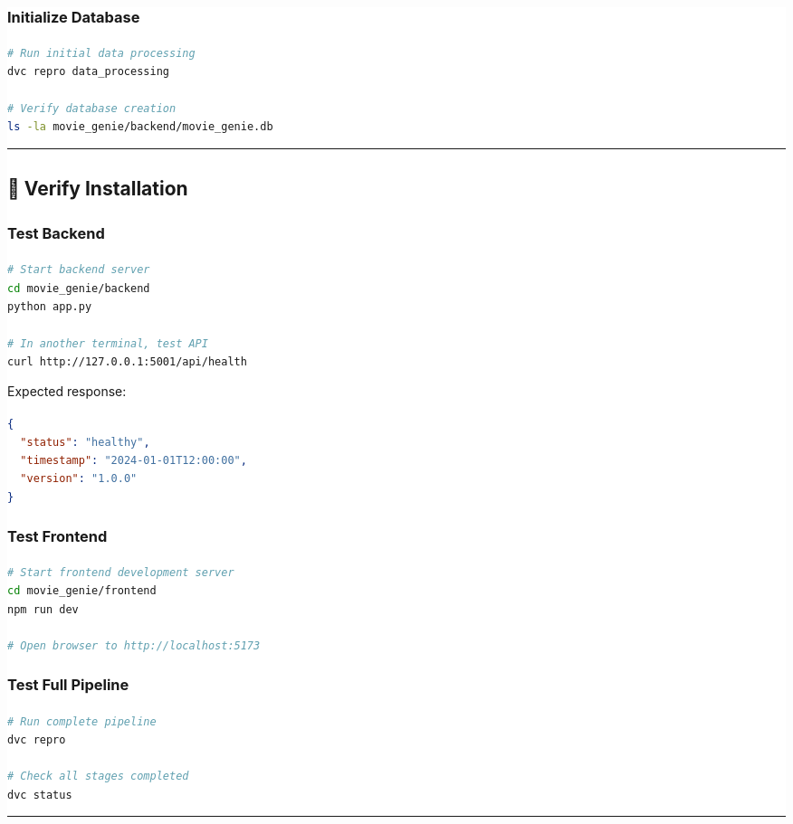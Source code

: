 ### Initialize Database
```bash
# Run initial data processing
dvc repro data_processing

# Verify database creation
ls -la movie_genie/backend/movie_genie.db
```

---

## 🧪 Verify Installation

### Test Backend
```bash
# Start backend server
cd movie_genie/backend
python app.py

# In another terminal, test API
curl http://127.0.0.1:5001/api/health
```

Expected response:
```json
{
  "status": "healthy",
  "timestamp": "2024-01-01T12:00:00",
  "version": "1.0.0"
}
```

### Test Frontend
```bash
# Start frontend development server
cd movie_genie/frontend
npm run dev

# Open browser to http://localhost:5173
```

### Test Full Pipeline
```bash
# Run complete pipeline
dvc repro

# Check all stages completed
dvc status
```

---
